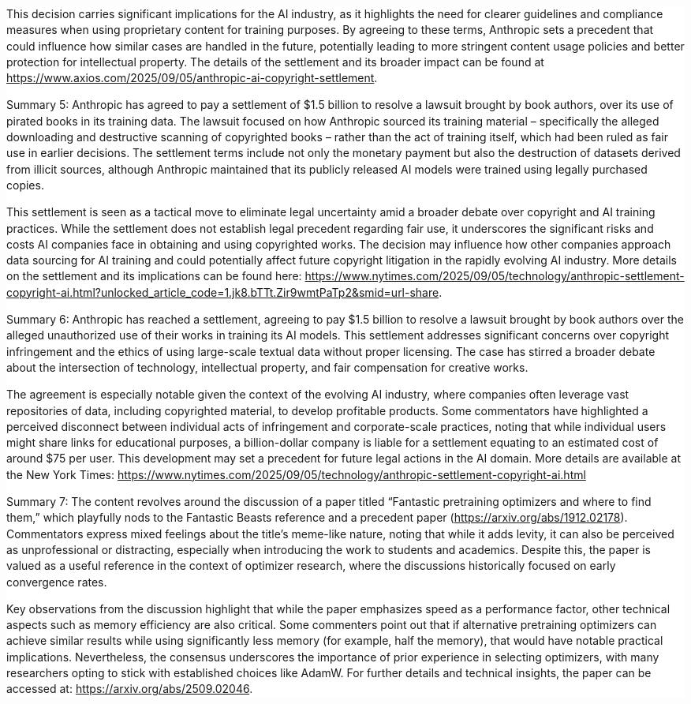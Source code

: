 This decision carries significant implications for the AI industry, as it highlights the need for clearer guidelines and compliance measures when using proprietary content for training purposes. By agreeing to these terms, Anthropic sets a precedent that could influence how similar cases are handled in the future, potentially leading to more stringent content usage policies and better protection for intellectual property. The details of the settlement and its broader impact can be found at https://www.axios.com/2025/09/05/anthropic-ai-copyright-settlement.

Summary 5:
Anthropic has agreed to pay a settlement of $1.5 billion to resolve a lawsuit brought by book authors, over its use of pirated books in its training data. The lawsuit focused on how Anthropic sourced its training material – specifically the alleged downloading and destructive scanning of copyrighted books – rather than the act of training itself, which had been ruled as fair use in earlier decisions. The settlement terms include not only the monetary payment but also the destruction of datasets derived from illicit sources, although Anthropic maintained that its publicly released AI models were trained using legally purchased copies.

This settlement is seen as a tactical move to eliminate legal uncertainty amid a broader debate over copyright and AI training practices. While the settlement does not establish legal precedent regarding fair use, it underscores the significant risks and costs AI companies face in obtaining and using copyrighted works. The decision may influence how other companies approach data sourcing for AI training and could potentially affect future copyright litigation in the rapidly evolving AI industry. More details on the settlement and its implications can be found here: https://www.nytimes.com/2025/09/05/technology/anthropic-settlement-copyright-ai.html?unlocked_article_code=1.jk8.bTTt.Zir9wmtPaTp2&smid=url-share.

Summary 6:
Anthropic has reached a settlement, agreeing to pay $1.5 billion to resolve a lawsuit brought by book authors over the alleged unauthorized use of their works in training its AI models. This settlement addresses significant concerns over copyright infringement and the ethics of using large-scale textual data without proper licensing. The case has stirred a broader debate about the intersection of technology, intellectual property, and fair compensation for creative works.

The agreement is especially notable given the context of the evolving AI industry, where companies often leverage vast repositories of data, including copyrighted material, to develop profitable products. Some commentators have highlighted a perceived disconnect between individual acts of infringement and corporate-scale practices, noting that while individual users might share links for educational purposes, a billion-dollar company is liable for a settlement equating to an estimated cost of around $75 per user. This development may set a precedent for future legal actions in the AI domain. More details are available at the New York Times: https://www.nytimes.com/2025/09/05/technology/anthropic-settlement-copyright-ai.html

Summary 7:
The content revolves around the discussion of a paper titled “Fantastic pretraining optimizers and where to find them,” which playfully nods to the Fantastic Beasts reference and a precedent paper (https://arxiv.org/abs/1912.02178). Commentators express mixed feelings about the title’s meme-like nature, noting that while it adds levity, it can also be perceived as unprofessional or distracting, especially when introducing the work to students and academics. Despite this, the paper is valued as a useful reference in the context of optimizer research, where the discussions historically focused on early convergence rates.

Key observations from the discussion highlight that while the paper emphasizes speed as a performance factor, other technical aspects such as memory efficiency are also critical. Some commenters point out that if alternative pretraining optimizers can achieve similar results while using significantly less memory (for example, half the memory), that would have notable practical implications. Nevertheless, the consensus underscores the importance of prior experience in selecting optimizers, with many researchers opting to stick with established choices like AdamW. For further details and technical insights, the paper can be accessed at: https://arxiv.org/abs/2509.02046.
